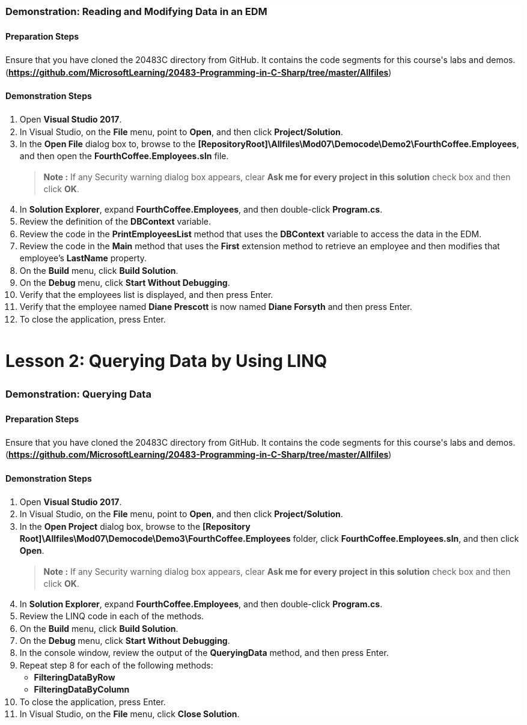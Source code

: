 

### Demonstration: Reading and Modifying Data in an EDM

#### Preparation Steps

Ensure that you have cloned the 20483C directory from GitHub. It contains the code segments for this course's labs and demos. (**https://github.com/MicrosoftLearning/20483-Programming-in-C-Sharp/tree/master/Allfiles**)

#### Demonstration Steps

1.	Open **Visual Studio 2017**.
2.	In Visual Studio, on the **File** menu, point to **Open**, and then click **Project/Solution**.
3.  In the **Open File** dialog box to, browse to the **[RepositoryRoot]\Allfiles\Mod07\Democode\Demo2\FourthCoffee.Employees**, and then open the **FourthCoffee.Employees.sln** file.
    >**Note :** If any Security warning dialog box appears, clear **Ask me for every project in this solution** check box and then click **OK**.
4.  In **Solution Explorer**, expand **FourthCoffee.Employees**, and then double-click **Program.cs**.
5.  Review the definition of the **DBContext** variable.
6.  Review the code in the **PrintEmployeesList** method that uses the **DBContext** variable to access the data in the EDM.
7.  Review the code in the **Main** method that uses the **First** extension method to retrieve an employee and then modifies that employee’s **LastName** property.
8. On the **Build** menu, click **Build Solution**.
9.  On the **Debug** menu, click **Start Without Debugging**.
10.  Verify that the employees list is displayed, and then press Enter.
11. Verify that the employee named **Diane Prescott** is now named **Diane Forsyth** and then press Enter.
12. To close the application, press Enter.


# Lesson 2:  Querying Data by Using LINQ

### Demonstration: Querying Data

#### Preparation Steps

Ensure that you have cloned the 20483C directory from GitHub. It contains the code segments for this course's labs and demos. (**https://github.com/MicrosoftLearning/20483-Programming-in-C-Sharp/tree/master/Allfiles**)

#### Demonstration Steps

1.  Open **Visual Studio 2017**.
2.  In Visual Studio, on the **File** menu, point to **Open**, and then click **Project/Solution**.
3.  In the **Open Project** dialog box, browse to the **[Repository Root]\Allfiles\Mod07\Democode\Demo3\FourthCoffee.Employees** folder, click **FourthCoffee.Employees.sln**, and then click **Open**.
    >**Note :** If any Security warning dialog box appears, clear **Ask me for every project in this solution** check box and then click **OK**.
4.  In **Solution Explorer**, expand **FourthCoffee.Employees**, and then double-click **Program.cs**.
5.  Review the LINQ code in each of the methods.
6.  On the **Build** menu, click **Build Solution**.
7.  On the **Debug** menu, click **Start Without Debugging**.
8. In the console window, review the output of the **QueryingData** method, and then press Enter.
9. Repeat step 8 for each of the following methods:
    -  **FilteringDataByRow**
    -  **FilteringDataByColumn**
10. To close the application, press Enter.
11. In Visual Studio, on the **File** menu, click **Close Solution**.
